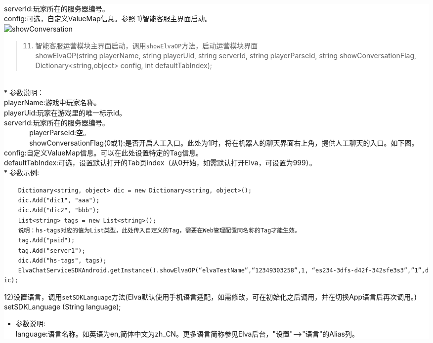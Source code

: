 serverId:玩家所在的服务器编号。<br />
config:可选，自定义ValueMap信息。参照 1)智能客服主界面启动。<br />
![showConversation](https://github.com/CS30-NET/Pictures/blob/master/showConversation-CN-Android.png "showConversation")
> 11) 智能客服运营模块主界面启动，调用`showElvaOP`方法，启动运营模块界面<br />
showElvaOP(string playerName, string playerUid, string serverId, string playerParseId, string showConversationFlag, Dictionary\<string,object> config, int defaultTabIndex);
<br />
* 参数说明：<br />
              playerName:游戏中玩家名称。 <br />
              playerUid:玩家在游戏里的唯一标示id。 <br />
              serverId:玩家所在的服务器编号。 <br />
              playerParseId:空。 <br />
              showConversationFlag(0或1):是否开启人工入口。此处为1时，将在机器人的聊天界面右上角，提供人工聊天的入口。如下图。<br />
              config:自定义ValueMap信息。可以在此处设置特定的Tag信息。<br />
              defaultTabIndex:可选，设置默认打开的Tab页index（从0开始，如需默认打开Elva，可设置为999）。<br />	
* 参数示例:   

        Dictionary<string, object> dic = new Dictionary<string, object>();
        dic.Add("dic1", "aaa");
        dic.Add("dic2", "bbb");
        List<string> tags = new List<string>();
        说明：hs-tags对应的值为List类型，此处传入自定义的Tag，需要在Web管理配置同名称的Tag才能生效。
        tag.Add("paid");
        tag.Add("server1");
        dic.Add("hs-tags", tags);
        ElvaChatServiceSDKAndroid.getInstance().showElvaOP(“elvaTestName”,“12349303258”,1, “es234-3dfs-d42f-342sfe3s3”,”1”,dic);
> 
12)设置语言，调用`setSDKLanguage`方法(Elva默认使用手机语言适配，如需修改，可在初始化之后调用，并在切换App语言后再次调用。)<br />
setSDKLanguage (String language);<br />
* 参数说明:<br />
language:语言名称。如英语为en,简体中文为zh_CN。更多语言简称参见Elva后台，"设置"-->"语言"的Alias列。<br />
> 